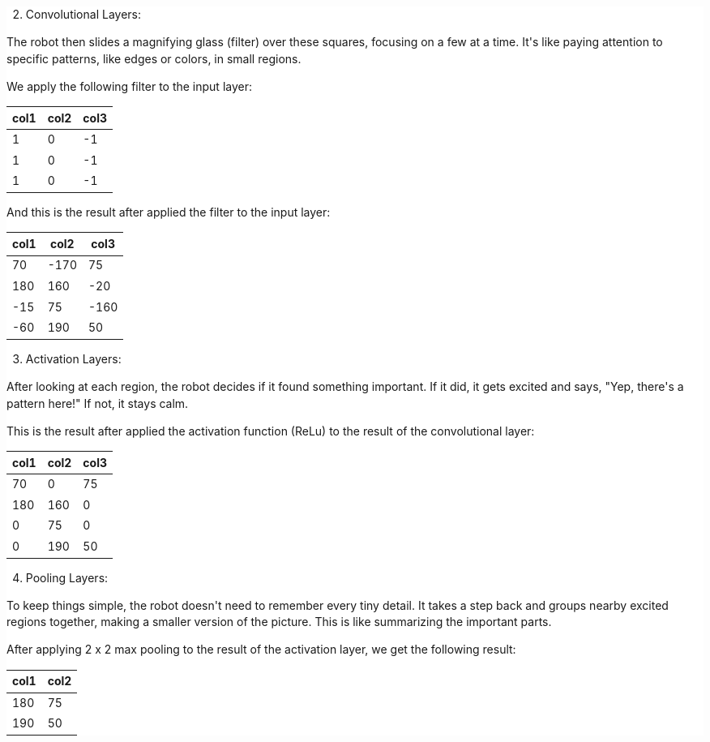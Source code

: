 2. Convolutional Layers:

The robot then slides a magnifying glass (filter) over these squares, focusing on a few at a time. It's like paying attention to specific patterns, like edges or colors, in small regions.

We apply the following filter to the input layer:

| col1 | col2 | col3 |
| ---- | ---- | ---- |
| 1    | 0    | -1   |
| 1    | 0    | -1   |
| 1    | 0    | -1   |

And this is the result after applied the filter to the input layer:

| col1 | col2 | col3 |
| ---- | ---- | ---- |
| 70   | -170 | 75   |
| 180  | 160  | -20  |
| -15  | 75   | -160 |
| -60  | 190  | 50   |

3. Activation Layers:

After looking at each region, the robot decides if it found something important. If it did, it gets excited and says, "Yep, there's a pattern here!" If not, it stays calm.

This is the result after applied the activation function (ReLu) to the result of the convolutional layer:

| col1 | col2 | col3 |
| ---- | ---- | ---- |
| 70   | 0    | 75   |
| 180  | 160  | 0    |
| 0    | 75   | 0    |
| 0    | 190  | 50   |

4. Pooling Layers:

To keep things simple, the robot doesn't need to remember every tiny detail. It takes a step back and groups nearby excited regions together, making a smaller version of the picture. This is like summarizing the important parts.

After applying 2 x 2 max pooling to the result of the activation layer, we get the following result:

| col1 | col2 |
| ---- | ---- |
| 180  | 75   |
| 190  | 50   |
